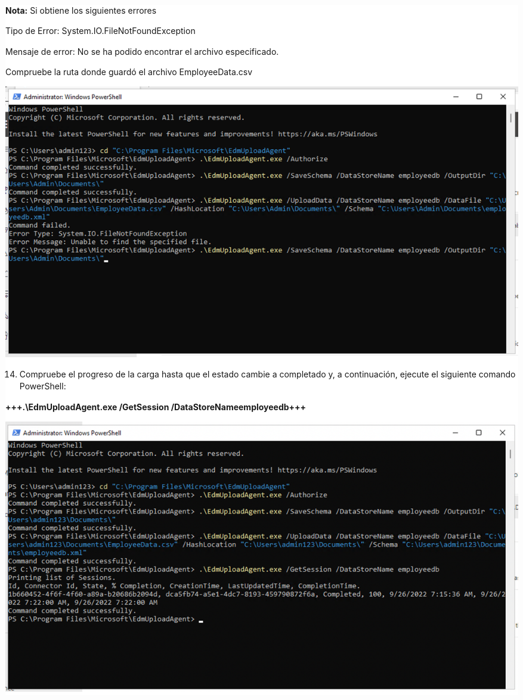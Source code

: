 **Nota:** Si obtiene los siguientes errores

Tipo de Error: System.IO.FileNotFoundException

Mensaje de error: No se ha podido encontrar el archivo especificado.

Compruebe la ruta donde guardó el archivo EmployeeData.csv

![Text Description automatically generated](./media/image49.png)

14. Compruebe el progreso de la carga hasta que el estado cambie a
    completado y, a continuación, ejecute el siguiente comando
    PowerShell:

**+++.\EdmUploadAgent.exe /GetSession /DataStoreNameemployeedb+++**

![BrokenImage](./media/image50.png)
